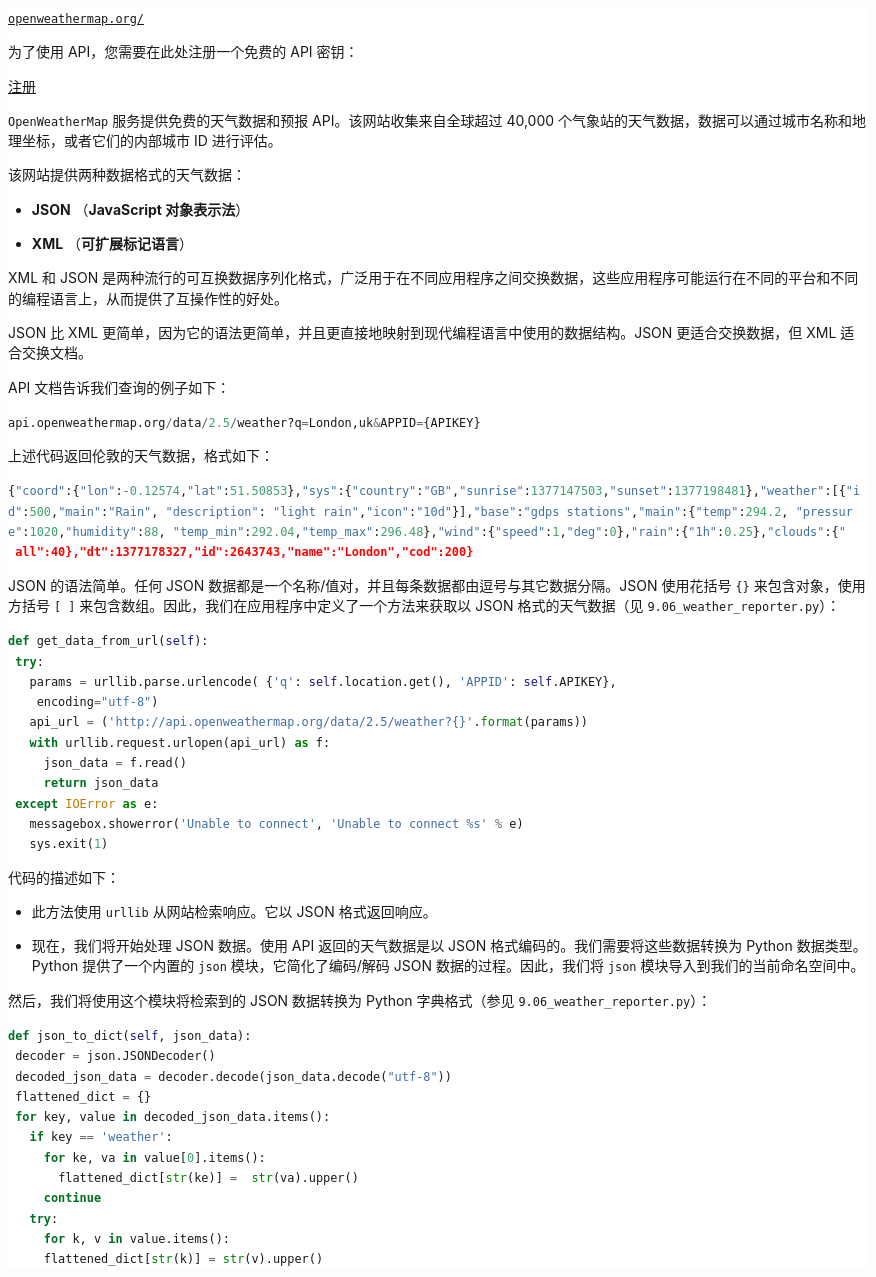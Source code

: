 [`openweathermap.org/`](http://openweathermap.org/)

为了使用 API，您需要在此处注册一个免费的 API 密钥：

[注册](http://home.openweathermap.org/users/sign_up)

`OpenWeatherMap` 服务提供免费的天气数据和预报 API。该网站收集来自全球超过 40,000 个气象站的天气数据，数据可以通过城市名称和地理坐标，或者它们的内部城市 ID 进行评估。

该网站提供两种数据格式的天气数据：

+   **JSON** （**JavaScript 对象表示法**）

+   **XML** （**可扩展标记语言**）

XML 和 JSON 是两种流行的可互换数据序列化格式，广泛用于在不同应用程序之间交换数据，这些应用程序可能运行在不同的平台和不同的编程语言上，从而提供了互操作性的好处。

JSON 比 XML 更简单，因为它的语法更简单，并且更直接地映射到现代编程语言中使用的数据结构。JSON 更适合交换数据，但 XML 适合交换文档。

API 文档告诉我们查询的例子如下：

```py
api.openweathermap.org/data/2.5/weather?q=London,uk&APPID={APIKEY} 
```

上述代码返回伦敦的天气数据，格式如下：

```py
{"coord":{"lon":-0.12574,"lat":51.50853},"sys":{"country":"GB","sunrise":1377147503,"sunset":1377198481},"weather":[{"id":500,"main":"Rain", "description": "light rain","icon":"10d"}],"base":"gdps stations","main":{"temp":294.2, "pressure":1020,"humidity":88, "temp_min":292.04,"temp_max":296.48},"wind":{"speed":1,"deg":0},"rain":{"1h":0.25},"clouds":{"
 all":40},"dt":1377178327,"id":2643743,"name":"London","cod":200}
```

JSON 的语法简单。任何 JSON 数据都是一个名称/值对，并且每条数据都由逗号与其它数据分隔。JSON 使用花括号 `{}` 来包含对象，使用方括号 `[ ]` 来包含数组。因此，我们在应用程序中定义了一个方法来获取以 JSON 格式的天气数据（见 `9.06_weather_reporter.py`）：

```py
def get_data_from_url(self):
 try:
   params = urllib.parse.urlencode( {'q': self.location.get(), 'APPID': self.APIKEY},
    encoding="utf-8")
   api_url = ('http://api.openweathermap.org/data/2.5/weather?{}'.format(params))
   with urllib.request.urlopen(api_url) as f:
     json_data = f.read()
     return json_data
 except IOError as e:
   messagebox.showerror('Unable to connect', 'Unable to connect %s' % e)
   sys.exit(1)
```

代码的描述如下：

+   此方法使用 `urllib` 从网站检索响应。它以 JSON 格式返回响应。

+   现在，我们将开始处理 JSON 数据。使用 API 返回的天气数据是以 JSON 格式编码的。我们需要将这些数据转换为 Python 数据类型。Python 提供了一个内置的 `json` 模块，它简化了编码/解码 JSON 数据的过程。因此，我们将 `json` 模块导入到我们的当前命名空间中。

然后，我们将使用这个模块将检索到的 JSON 数据转换为 Python 字典格式（参见 `9.06_weather_reporter.py`）：

```py
def json_to_dict(self, json_data):
 decoder = json.JSONDecoder()
 decoded_json_data = decoder.decode(json_data.decode("utf-8"))
 flattened_dict = {}
 for key, value in decoded_json_data.items():
   if key == 'weather':
     for ke, va in value[0].items():
       flattened_dict[str(ke)] =  str(va).upper()
     continue
   try:
     for k, v in value.items():
     flattened_dict[str(k)] = str(v).upper()
```